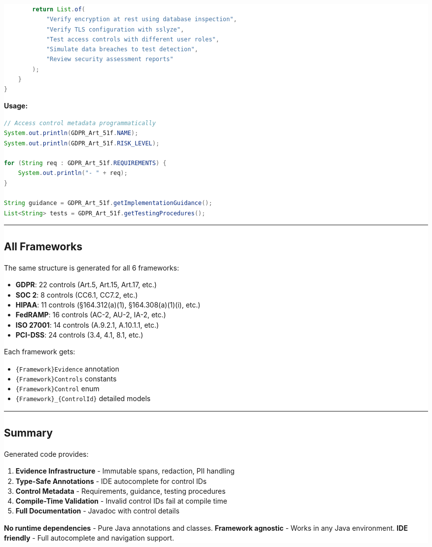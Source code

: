 ```java
        return List.of(
            "Verify encryption at rest using database inspection",
            "Verify TLS configuration with sslyze",
            "Test access controls with different user roles",
            "Simulate data breaches to test detection",
            "Review security assessment reports"
        );
    }
}
```

**Usage:**
```java
// Access control metadata programmatically
System.out.println(GDPR_Art_51f.NAME);
System.out.println(GDPR_Art_51f.RISK_LEVEL);

for (String req : GDPR_Art_51f.REQUIREMENTS) {
    System.out.println("- " + req);
}

String guidance = GDPR_Art_51f.getImplementationGuidance();
List<String> tests = GDPR_Art_51f.getTestingProcedures();
```

---

## All Frameworks

The same structure is generated for all 6 frameworks:

- **GDPR**: 22 controls (Art.5, Art.15, Art.17, etc.)
- **SOC 2**: 8 controls (CC6.1, CC7.2, etc.)
- **HIPAA**: 11 controls (§164.312(a)(1), §164.308(a)(1)(i), etc.)
- **FedRAMP**: 16 controls (AC-2, AU-2, IA-2, etc.)
- **ISO 27001**: 14 controls (A.9.2.1, A.10.1.1, etc.)
- **PCI-DSS**: 24 controls (3.4, 4.1, 8.1, etc.)

Each framework gets:
- `{Framework}Evidence` annotation
- `{Framework}Controls` constants
- `{Framework}Control` enum
- `{Framework}_{ControlId}` detailed models

---

## Summary

Generated code provides:

1. **Evidence Infrastructure** - Immutable spans, redaction, PII handling
2. **Type-Safe Annotations** - IDE autocomplete for control IDs
3. **Control Metadata** - Requirements, guidance, testing procedures
4. **Compile-Time Validation** - Invalid control IDs fail at compile time
5. **Full Documentation** - Javadoc with control details

**No runtime dependencies** - Pure Java annotations and classes.
**Framework agnostic** - Works in any Java environment.
**IDE friendly** - Full autocomplete and navigation support.